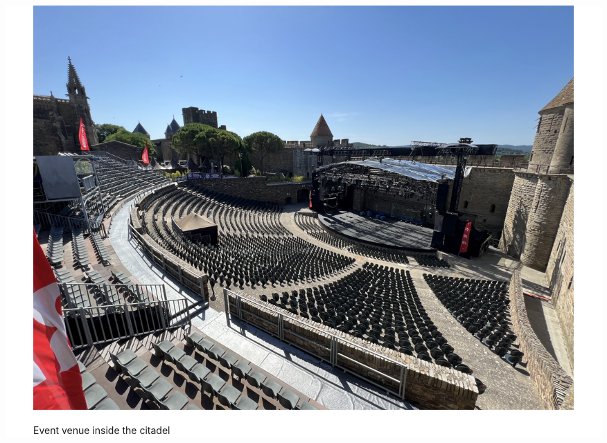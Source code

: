  

<figure><img src="../gitbook/assets/IMG_2406.jpg" alt=""><figcaption><p>Event venue inside the citadel</p></figcaption></figure>

 
